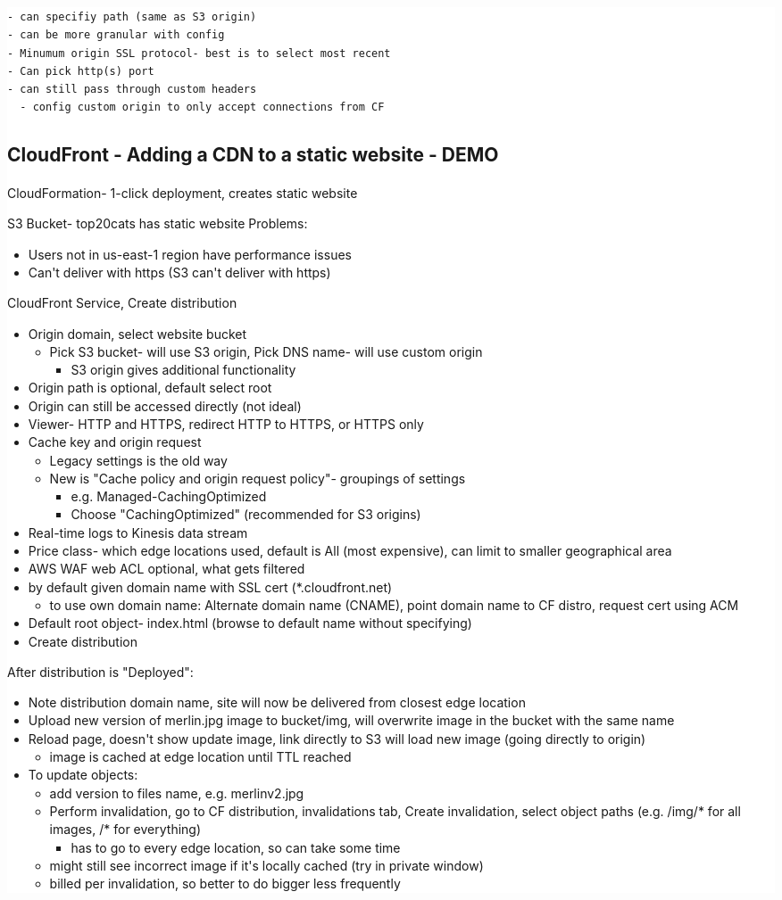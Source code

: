     - can specifiy path (same as S3 origin)
    - can be more granular with config
    - Minumum origin SSL protocol- best is to select most recent
    - Can pick http(s) port
    - can still pass through custom headers
      - config custom origin to only accept connections from CF

## CloudFront - Adding a CDN to a static website - DEMO
CloudFormation- 1-click deployment, creates static website

S3 Bucket- top20cats has static website
Problems:
  - Users not in us-east-1 region have performance issues
  - Can't deliver with https (S3 can't deliver with https)

CloudFront Service, Create distribution
- Origin domain, select website bucket
  - Pick S3 bucket- will use S3 origin, Pick DNS name- will use custom origin
    - S3 origin gives additional functionality
- Origin path is optional, default select root
- Origin can still be accessed directly (not ideal)
- Viewer- HTTP and HTTPS, redirect HTTP to HTTPS, or HTTPS only
- Cache key and origin request
  - Legacy settings is the old way
  - New is "Cache policy and origin request policy"- groupings of settings
    - e.g. Managed-CachingOptimized
    - Choose "CachingOptimized" (recommended for S3 origins)
- Real-time logs to Kinesis data stream
- Price class- which edge locations used, default is All (most expensive), can limit to smaller geographical area
- AWS WAF web ACL optional, what gets filtered
- by default given domain name with SSL cert (*.cloudfront.net)
  - to use own domain name: Alternate domain name (CNAME), point domain name to CF distro, request cert using ACM
- Default root object- index.html (browse to default name without specifying)
- Create distribution

After distribution is "Deployed":
- Note distribution domain name, site will now be delivered from closest edge location
- Upload new version of merlin.jpg image to bucket/img, will overwrite image in the bucket with the same name
- Reload page, doesn't show update image, link directly to S3 will load new image (going directly to origin)
  - image is cached at edge location until TTL reached
- To update objects:
  - add version to files name, e.g. merlinv2.jpg
  - Perform invalidation, go to CF distribution, invalidations tab, Create invalidation, select object paths (e.g. /img/* for all images, /* for everything)
    - has to go to every edge location, so can take some time
  - might still see incorrect image if it's locally cached (try in private window)
  - billed per invalidation, so better to do bigger less frequently
